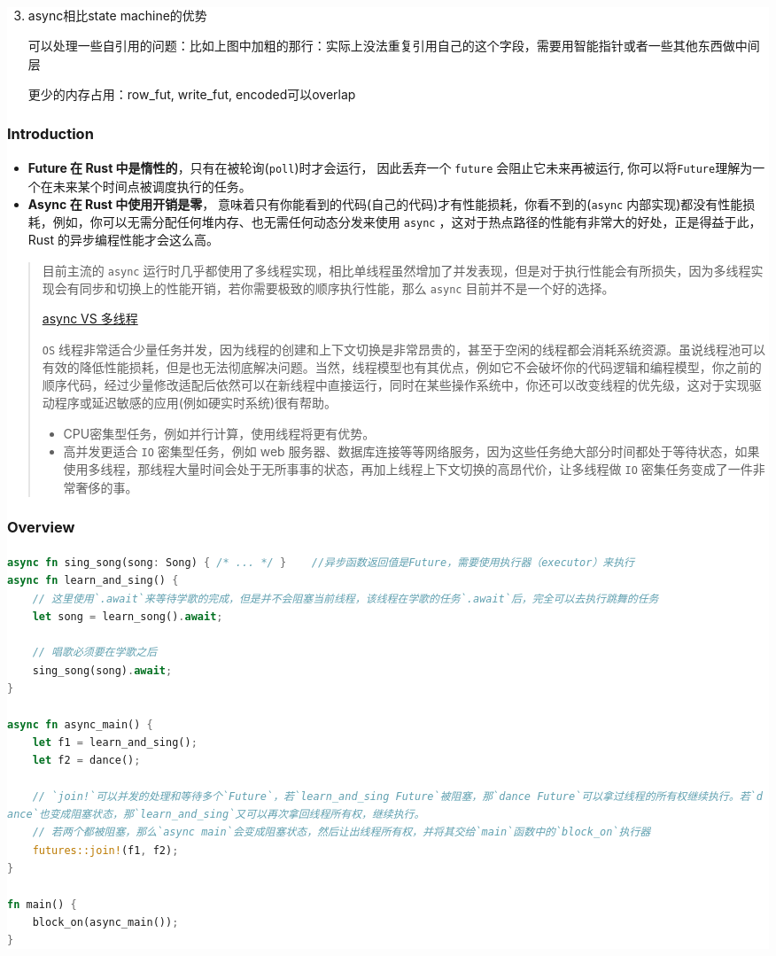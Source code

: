 3. async相比state machine的优势

    可以处理一些自引用的问题：比如上图中加粗的那行：实际上没法重复引用自己的这个字段，需要用智能指针或者一些其他东西做中间层

    更少的内存占用：row_fut, write_fut, encoded可以overlap

### Introduction

- **Future 在 Rust 中是惰性的**，只有在被轮询(`poll`)时才会运行， 因此丢弃一个 `future` 会阻止它未来再被运行, 你可以将`Future`理解为一个在未来某个时间点被调度执行的任务。
- **Async 在 Rust 中使用开销是零**， 意味着只有你能看到的代码(自己的代码)才有性能损耗，你看不到的(`async` 内部实现)都没有性能损耗，例如，你可以无需分配任何堆内存、也无需任何动态分发来使用 `async` ，这对于热点路径的性能有非常大的好处，正是得益于此，Rust 的异步编程性能才会这么高。

> 目前主流的 `async` 运行时几乎都使用了多线程实现，相比单线程虽然增加了并发表现，但是对于执行性能会有所损失，因为多线程实现会有同步和切换上的性能开销，若你需要极致的顺序执行性能，那么 `async` 目前并不是一个好的选择。
>
> [async VS 多线程](https://course.rs/async/getting-started.html#rust-async-vs-%E5%A4%9A%E7%BA%BF%E7%A8%8B)
>
> `OS` 线程非常适合少量任务并发，因为线程的创建和上下文切换是非常昂贵的，甚至于空闲的线程都会消耗系统资源。虽说线程池可以有效的降低性能损耗，但是也无法彻底解决问题。当然，线程模型也有其优点，例如它不会破坏你的代码逻辑和编程模型，你之前的顺序代码，经过少量修改适配后依然可以在新线程中直接运行，同时在某些操作系统中，你还可以改变线程的优先级，这对于实现驱动程序或延迟敏感的应用(例如硬实时系统)很有帮助。
>
> - CPU密集型任务，例如并行计算，使用线程将更有优势。
> - 高并发更适合 `IO` 密集型任务，例如 web 服务器、数据库连接等等网络服务，因为这些任务绝大部分时间都处于等待状态，如果使用多线程，那线程大量时间会处于无所事事的状态，再加上线程上下文切换的高昂代价，让多线程做 `IO` 密集任务变成了一件非常奢侈的事。

### Overview

```rust
async fn sing_song(song: Song) { /* ... */ }	//异步函数返回值是Future，需要使用执行器（executor）来执行
async fn learn_and_sing() {
    // 这里使用`.await`来等待学歌的完成，但是并不会阻塞当前线程，该线程在学歌的任务`.await`后，完全可以去执行跳舞的任务
    let song = learn_song().await;

    // 唱歌必须要在学歌之后
    sing_song(song).await;
}

async fn async_main() {
    let f1 = learn_and_sing();
    let f2 = dance();

    // `join!`可以并发的处理和等待多个`Future`，若`learn_and_sing Future`被阻塞，那`dance Future`可以拿过线程的所有权继续执行。若`dance`也变成阻塞状态，那`learn_and_sing`又可以再次拿回线程所有权，继续执行。
    // 若两个都被阻塞，那么`async main`会变成阻塞状态，然后让出线程所有权，并将其交给`main`函数中的`block_on`执行器
    futures::join!(f1, f2);
}

fn main() {
    block_on(async_main());
}
```
